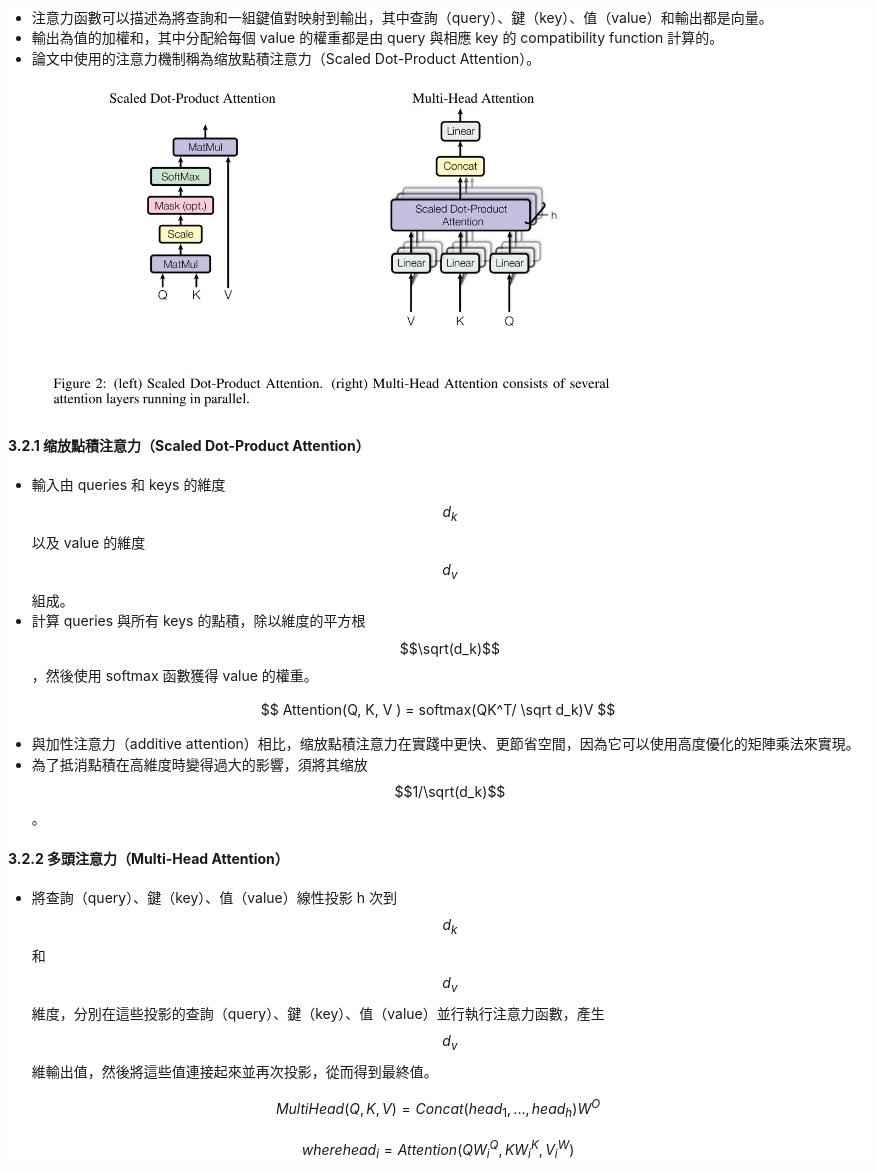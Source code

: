 * 注意力函數可以描述為將查詢和一組鍵值對映射到輸出，其中查詢（query）、鍵（key）、值（value）和輸出都是向量。
* 輸出為值的加權和，其中分配給每個 value 的權重都是由 query 與相應 key 的 compatibility function 計算的。
* 論文中使用的注意力機制稱為缩放點積注意力（Scaled Dot-Product Attention）。

<figure><img src="../../.gitbook/assets/image (1) (1) (1).png" alt="" width="563"><figcaption></figcaption></figure>

#### **3.2.1 缩放點積注意力（Scaled Dot-Product Attention）**

* 輸入由 queries 和 keys 的維度 $$d_k$$ 以及 value 的維度 $$d_v$$ 組成。
* 計算 queries 與所有 keys 的點積，除以維度的平方根 $$\sqrt(d_k)$$，然後使用 softmax 函數獲得 value 的權重。

$$
Attention(Q, K, V ) = softmax(QK^T/
\sqrt d_k)V
$$

* 與加性注意力（additive attention）相比，缩放點積注意力在實踐中更快、更節省空間，因為它可以使用高度優化的矩陣乘法來實現。
* 為了抵消點積在高維度時變得過大的影響，須將其缩放 $$1/\sqrt(d_k)$$。

#### **3.2.2 多頭注意力（Multi-Head Attention）**

* 將查詢（query）、鍵（key）、值（value）線性投影 h 次到 $$d_k$$和 $$d_v$$維度，分別在這些投影的查詢（query）、鍵（key）、值（value）並行執行注意力函數，產生 $$d_v$$維輸出值，然後將這些值連接起來並再次投影，從而得到最終值。

$$
MultiHead(Q, K, V ) = Concat(head_1, ..., head_h)W^O
$$

$$
wherehead_i = Attention(QW_i^Q, KW_i^K, V_i^W)
$$
